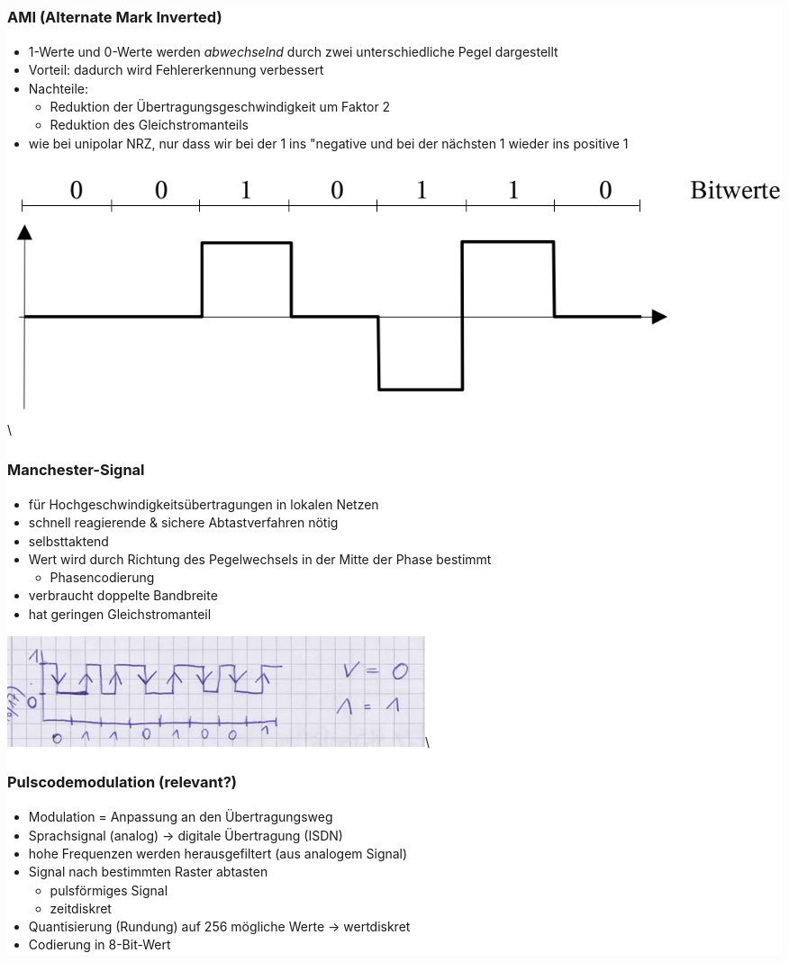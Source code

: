 
### AMI (Alternate Mark Inverted)
- 1-Werte und 0-Werte werden _abwechselnd_ durch zwei unterschiedliche Pegel dargestellt
- Vorteil: dadurch wird Fehlererkennung verbessert
- Nachteile:
	- Reduktion der Übertragungsgeschwindigkeit um Faktor 2
	- Reduktion des Gleichstromanteils
- wie bei unipolar NRZ, nur dass wir bei der 1 ins "negative und bei der nächsten 1 wieder ins positive 1


![](./img/zweiwertiges_ami.png)\


### Manchester-Signal
- für Hochgeschwindigkeitsübertragungen in lokalen Netzen
- schnell reagierende & sichere Abtastverfahren nötig
- selbsttaktend
- Wert wird durch Richtung des Pegelwechsels in der Mitte der Phase bestimmt
	- Phasencodierung
- verbraucht doppelte Bandbreite
- hat geringen Gleichstromanteil


![](./img/manchester.png)\


### Pulscodemodulation (relevant?)
- Modulation = Anpassung an den Übertragungsweg
- Sprachsignal (analog) -> digitale Übertragung (ISDN)
- hohe Frequenzen werden herausgefiltert (aus analogem Signal)
- Signal nach bestimmten Raster abtasten
	- pulsförmiges Signal
	- zeitdiskret
- Quantisierung (Rundung) auf 256 mögliche Werte -> wertdiskret
- Codierung in 8-Bit-Wert
